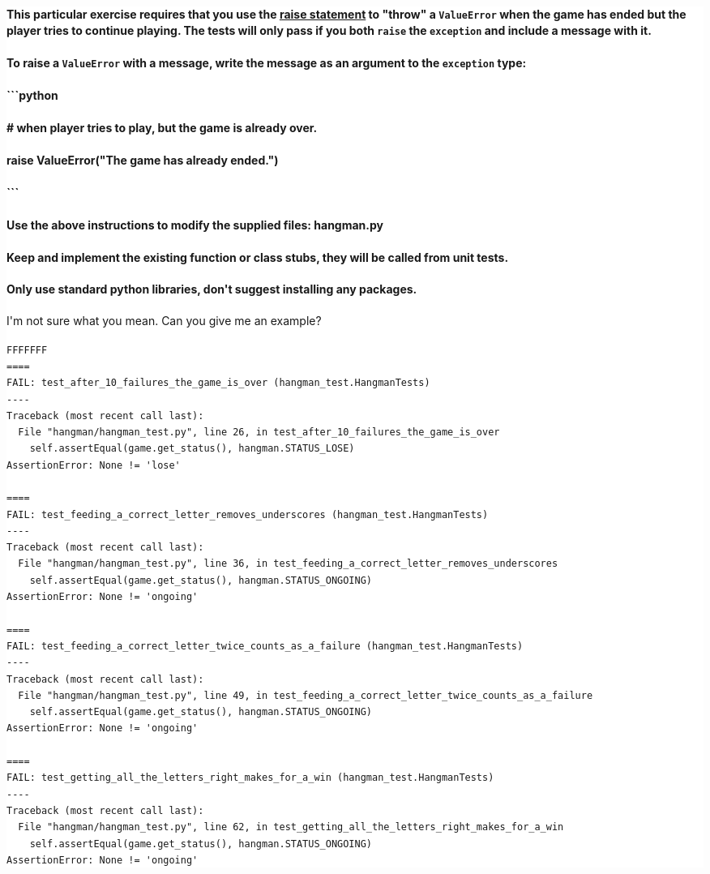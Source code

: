 #### This particular exercise requires that you use the [raise statement](https://docs.python.org/3/reference/simple_stmts.html#the-raise-statement) to "throw" a `ValueError` when the game has ended but the player tries to continue playing. The tests will only pass if you both `raise` the `exception` and include a message with it.  
####   
#### To raise a `ValueError` with a message, write the message as an argument to the `exception` type:  
####   
#### ```python  
#### # when player tries to play, but the game is already over.  
#### raise ValueError("The game has already ended.")  
#### ```  
####   
#### ####  
####   
#### Use the above instructions to modify the supplied files: hangman.py  
#### Keep and implement the existing function or class stubs, they will be called from unit tests.  
#### Only use standard python libraries, don't suggest installing any packages.  

I'm not sure what you mean. Can you give me an example?

```
FFFFFFF
====
FAIL: test_after_10_failures_the_game_is_over (hangman_test.HangmanTests)
----
Traceback (most recent call last):
  File "hangman/hangman_test.py", line 26, in test_after_10_failures_the_game_is_over
    self.assertEqual(game.get_status(), hangman.STATUS_LOSE)
AssertionError: None != 'lose'

====
FAIL: test_feeding_a_correct_letter_removes_underscores (hangman_test.HangmanTests)
----
Traceback (most recent call last):
  File "hangman/hangman_test.py", line 36, in test_feeding_a_correct_letter_removes_underscores
    self.assertEqual(game.get_status(), hangman.STATUS_ONGOING)
AssertionError: None != 'ongoing'

====
FAIL: test_feeding_a_correct_letter_twice_counts_as_a_failure (hangman_test.HangmanTests)
----
Traceback (most recent call last):
  File "hangman/hangman_test.py", line 49, in test_feeding_a_correct_letter_twice_counts_as_a_failure
    self.assertEqual(game.get_status(), hangman.STATUS_ONGOING)
AssertionError: None != 'ongoing'

====
FAIL: test_getting_all_the_letters_right_makes_for_a_win (hangman_test.HangmanTests)
----
Traceback (most recent call last):
  File "hangman/hangman_test.py", line 62, in test_getting_all_the_letters_right_makes_for_a_win
    self.assertEqual(game.get_status(), hangman.STATUS_ONGOING)
AssertionError: None != 'ongoing'
```